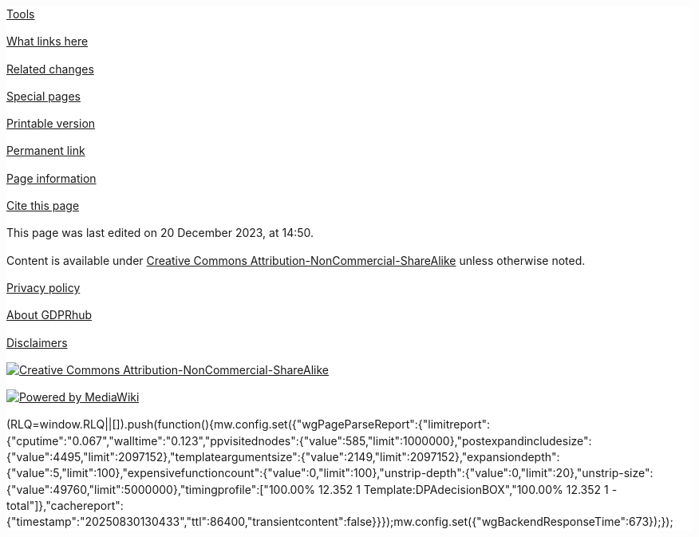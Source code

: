 [Tools](#)

[What links here](/index.php?title=Special:WhatLinksHere/Datatilsynet_\(Norway\)_-_23/00708 "A list of all wiki pages that link here [j]")

[Related changes](/index.php?title=Special:RecentChangesLinked/Datatilsynet_\(Norway\)_-_23/00708 "Recent changes in pages linked from this page [k]")

[Special pages](/index.php?title=Special:SpecialPages "A list of all special pages [q]")

[Printable version](javascript:print\(\); "Printable version of this page [p]")

[Permanent link](/index.php?title=Datatilsynet_\(Norway\)_-_23/00708&oldid=38813 "Permanent link to this revision of this page")

[Page information](/index.php?title=Datatilsynet_\(Norway\)_-_23/00708&action=info "More information about this page")

[Cite this page](/index.php?title=Special:CiteThisPage&page=Datatilsynet_%28Norway%29_-_23%2F00708&id=38813&wpFormIdentifier=titleform "Information on how to cite this page")

This page was last edited on 20 December 2023, at 14:50.

Content is available under [Creative Commons Attribution-NonCommercial-ShareAlike](https://creativecommons.org/licenses/by-nc-sa/4.0/) unless otherwise noted.

[Privacy policy](/index.php?title=GDPRhub:Privacy_policy)

[About GDPRhub](/index.php?title=GDPRhub:About)

[Disclaimers](/index.php?title=GDPRhub:General_disclaimer)

[![Creative Commons Attribution-NonCommercial-ShareAlike](/resources/assets/licenses/cc-by-nc-sa.png)](https://creativecommons.org/licenses/by-nc-sa/4.0/)

[![Powered by MediaWiki](/resources/assets/poweredby_mediawiki_88x31.png)](https://www.mediawiki.org/)

(RLQ=window.RLQ||\[\]).push(function(){mw.config.set({"wgPageParseReport":{"limitreport":{"cputime":"0.067","walltime":"0.123","ppvisitednodes":{"value":585,"limit":1000000},"postexpandincludesize":{"value":4495,"limit":2097152},"templateargumentsize":{"value":2149,"limit":2097152},"expansiondepth":{"value":5,"limit":100},"expensivefunctioncount":{"value":0,"limit":100},"unstrip-depth":{"value":0,"limit":20},"unstrip-size":{"value":49760,"limit":5000000},"timingprofile":\["100.00% 12.352 1 Template:DPAdecisionBOX","100.00% 12.352 1 -total"\]},"cachereport":{"timestamp":"20250830130433","ttl":86400,"transientcontent":false}}});mw.config.set({"wgBackendResponseTime":673});});